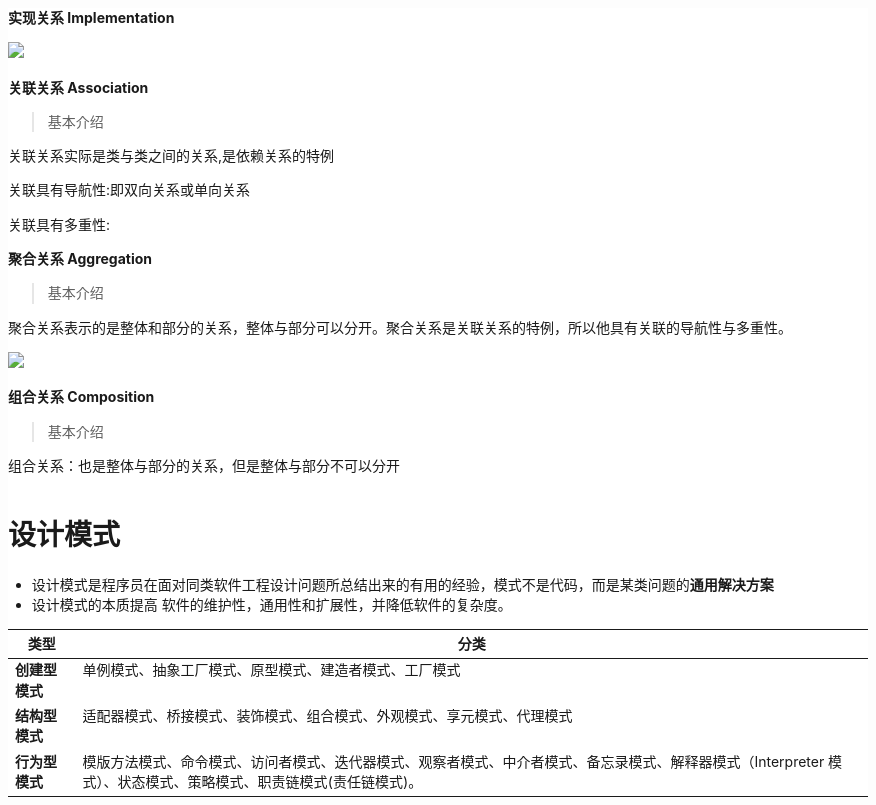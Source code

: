 **实现关系  Implementation** 

![](https://cyan-images.oss-cn-shanghai.aliyuncs.com/images/04-design-pattern-2023-05-12-05.png)

**关联关系  Association**

> 基本介绍

关联关系实际是类与类之间的关系,是依赖关系的特例

关联具有导航性:即双向关系或单向关系

关联具有多重性:

**聚合关系  Aggregation** 

> 基本介绍

聚合关系表示的是整体和部分的关系，整体与部分可以分开。聚合关系是关联关系的特例，所以他具有关联的导航性与多重性。 

![](https://cyan-images.oss-cn-shanghai.aliyuncs.com/images/04-design-pattern-2023-05-12-06.png)

**组合关系 Composition** 

> 基本介绍

组合关系：也是整体与部分的关系，但是整体与部分不可以分开

# 设计模式 

* 设计模式是程序员在面对同类软件工程设计问题所总结出来的有用的经验，模式不是代码，而是某类问题的**通用解决方案**
* 设计模式的本质提高 软件的维护性，通用性和扩展性，并降低软件的复杂度。 



| 类型           | 分类                                                         |
| -------------- | ------------------------------------------------------------ |
| **创建型模式** | 单例模式、抽象工厂模式、原型模式、建造者模式、工厂模式       |
| **结构型模式** | 适配器模式、桥接模式、装饰模式、组合模式、外观模式、享元模式、代理模式 |
| **行为型模式** | 模版方法模式、命令模式、访问者模式、迭代器模式、观察者模式、中介者模式、备忘录模式、解释器模式（Interpreter 模式）、状态模式、策略模式、职责链模式(责任链模式)。 |

